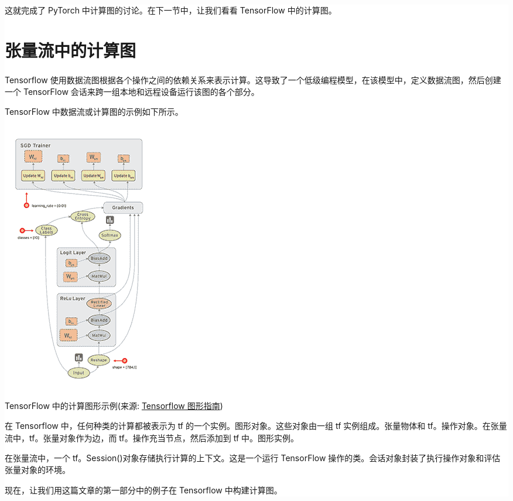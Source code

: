 这就完成了 PyTorch 中计算图的讨论。在下一节中，让我们看看 TensorFlow 中的计算图。

# 张量流中的计算图

Tensorflow 使用数据流图根据各个操作之间的依赖关系来表示计算。这导致了一个低级编程模型，在该模型中，定义数据流图，然后创建一个 TensorFlow 会话来跨一组本地和远程设备运行该图的各个部分。

TensorFlow 中数据流或计算图的示例如下所示。

![](img/bf4ec44f94747d7d821794ac0fd35692.png)

TensorFlow 中的计算图形示例(来源: [Tensorflow 图形指南](https://www.tensorflow.org/guide/graphs))

在 Tensorflow 中，任何种类的计算都被表示为 tf 的一个实例。图形对象。这些对象由一组 tf 实例组成。张量物体和 tf。操作对象。在张量流中，tf。张量对象作为边，而 tf。操作充当节点，然后添加到 tf 中。图形实例。

在张量流中，一个 tf。Session()对象存储执行计算的上下文。这是一个运行 TensorFlow 操作的类。会话对象封装了执行操作对象和评估张量对象的环境。

现在，让我们用这篇文章的第一部分中的例子在 Tensorflow 中构建计算图。
